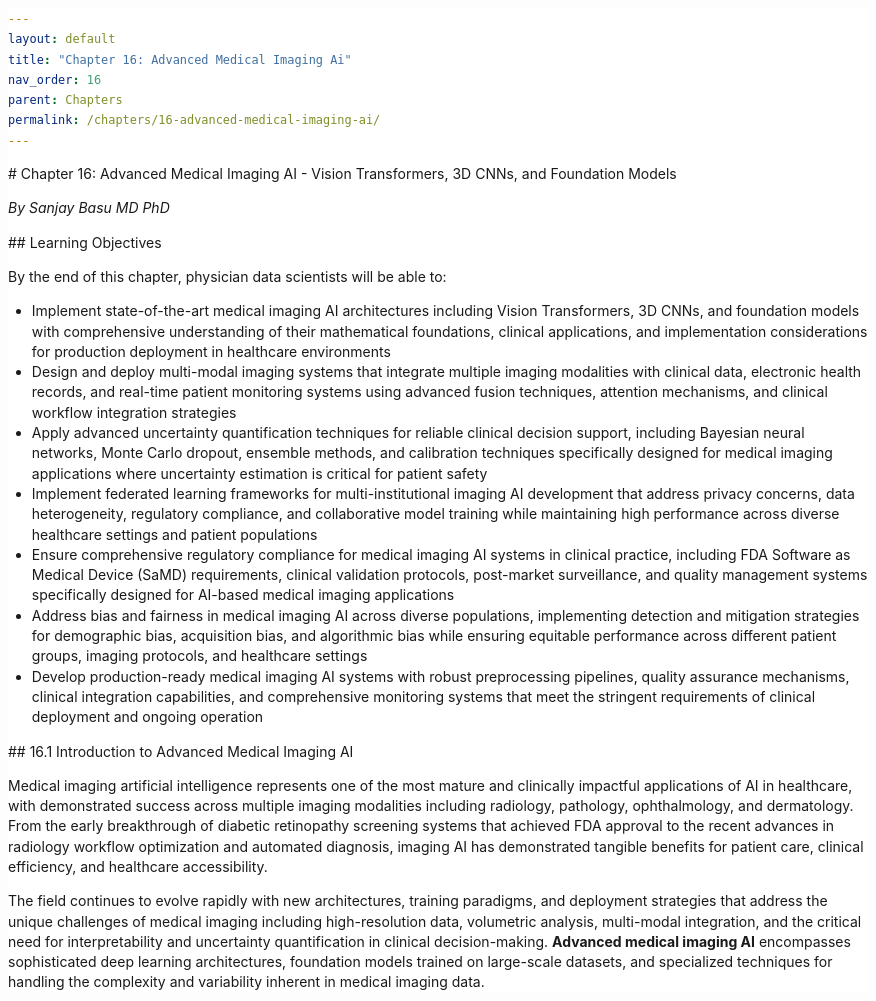 ```yaml
---
layout: default
title: "Chapter 16: Advanced Medical Imaging Ai"
nav_order: 16
parent: Chapters
permalink: /chapters/16-advanced-medical-imaging-ai/
---
```


\# Chapter 16: Advanced Medical Imaging AI - Vision Transformers, 3D CNNs, and Foundation Models

*By Sanjay Basu MD PhD*

\#\# Learning Objectives

By the end of this chapter, physician data scientists will be able to:

- Implement state-of-the-art medical imaging AI architectures including Vision Transformers, 3D CNNs, and foundation models with comprehensive understanding of their mathematical foundations, clinical applications, and implementation considerations for production deployment in healthcare environments
- Design and deploy multi-modal imaging systems that integrate multiple imaging modalities with clinical data, electronic health records, and real-time patient monitoring systems using advanced fusion techniques, attention mechanisms, and clinical workflow integration strategies
- Apply advanced uncertainty quantification techniques for reliable clinical decision support, including Bayesian neural networks, Monte Carlo dropout, ensemble methods, and calibration techniques specifically designed for medical imaging applications where uncertainty estimation is critical for patient safety
- Implement federated learning frameworks for multi-institutional imaging AI development that address privacy concerns, data heterogeneity, regulatory compliance, and collaborative model training while maintaining high performance across diverse healthcare settings and patient populations
- Ensure comprehensive regulatory compliance for medical imaging AI systems in clinical practice, including FDA Software as Medical Device (SaMD) requirements, clinical validation protocols, post-market surveillance, and quality management systems specifically designed for AI-based medical imaging applications
- Address bias and fairness in medical imaging AI across diverse populations, implementing detection and mitigation strategies for demographic bias, acquisition bias, and algorithmic bias while ensuring equitable performance across different patient groups, imaging protocols, and healthcare settings
- Develop production-ready medical imaging AI systems with robust preprocessing pipelines, quality assurance mechanisms, clinical integration capabilities, and comprehensive monitoring systems that meet the stringent requirements of clinical deployment and ongoing operation

\#\# 16.1 Introduction to Advanced Medical Imaging AI

Medical imaging artificial intelligence represents one of the most mature and clinically impactful applications of AI in healthcare, with demonstrated success across multiple imaging modalities including radiology, pathology, ophthalmology, and dermatology. From the early breakthrough of diabetic retinopathy screening systems that achieved FDA approval to the recent advances in radiology workflow optimization and automated diagnosis, imaging AI has demonstrated tangible benefits for patient care, clinical efficiency, and healthcare accessibility.

The field continues to evolve rapidly with new architectures, training paradigms, and deployment strategies that address the unique challenges of medical imaging including high-resolution data, volumetric analysis, multi-modal integration, and the critical need for interpretability and uncertainty quantification in clinical decision-making. **Advanced medical imaging AI** encompasses sophisticated deep learning architectures, foundation models trained on large-scale datasets, and specialized techniques for handling the complexity and variability inherent in medical imaging data.
